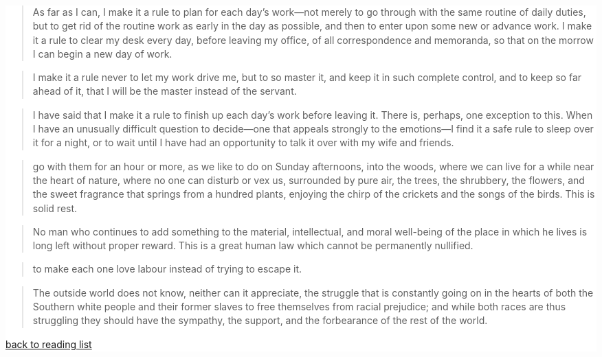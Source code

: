 > As far as I can, I make it a rule to plan for each day’s work—not merely to go through with the same routine of daily duties, but to get rid of the routine work as early in the day as possible, and then to enter upon some new or advance work. I make it a rule to clear my desk every day, before leaving my office, of all correspondence and memoranda, so that on the morrow I can begin a new day of work.

> I make it a rule never to let my work drive me, but to so master it, and keep it in such complete control, and to keep so far ahead of it, that I will be the master instead of the servant.

> I have said that I make it a rule to finish up each day’s work before leaving it. There is, perhaps, one exception to this. When I have an unusually difficult question to decide—one that appeals strongly to the emotions—I find it a safe rule to sleep over it for a night, or to wait until I have had an opportunity to talk it over with my wife and friends.

> go with them for an hour or more, as we like to do on Sunday afternoons, into the woods, where we can live for a while near the heart of nature, where no one can disturb or vex us, surrounded by pure air, the trees, the shrubbery, the flowers, and the sweet fragrance that springs from a hundred plants, enjoying the chirp of the crickets and the songs of the birds. This is solid rest.

> No man who continues to add something to the material, intellectual, and moral well-being of the place in which he lives is long left without proper reward. This is a great human law which cannot be permanently nullified.

> to make each one love labour instead of trying to escape it.

> The outside world does not know, neither can it appreciate, the struggle that is constantly going on in the hearts of both the Southern white people and their former slaves to free themselves from racial prejudice; and while both races are thus struggling they should have the sympathy, the support, and the forbearance of the rest of the world.

[back to reading list](/reading-list)
